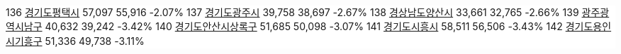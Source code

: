   <tr class="item">
    <td>136</td>
    <td><a href="/apt/경기도평택시">경기도평택시</a></td>
    <td>57,097</td>
    <td>55,916</td>
    <td>-2.07%</td>
  </tr>

  <tr class="item">
    <td>137</td>
    <td><a href="/apt/경기도광주시">경기도광주시</a></td>
    <td>39,758</td>
    <td>38,697</td>
    <td>-2.67%</td>
  </tr>

  <tr class="item">
    <td>138</td>
    <td><a href="/apt/경상남도양산시">경상남도양산시</a></td>
    <td>33,661</td>
    <td>32,765</td>
    <td>-2.66%</td>
  </tr>

  <tr class="item">
    <td>139</td>
    <td><a href="/apt/광주광역시남구">광주광역시남구</a></td>
    <td>40,632</td>
    <td>39,242</td>
    <td>-3.42%</td>
  </tr>

  <tr class="item">
    <td>140</td>
    <td><a href="/apt/경기도안산시상록구">경기도안산시상록구</a></td>
    <td>51,685</td>
    <td>50,098</td>
    <td>-3.07%</td>
  </tr>

  <tr class="item">
    <td>141</td>
    <td><a href="/apt/경기도시흥시">경기도시흥시</a></td>
    <td>58,511</td>
    <td>56,506</td>
    <td>-3.43%</td>
  </tr>

  <tr class="item">
    <td>142</td>
    <td><a href="/apt/경기도용인시기흥구">경기도용인시기흥구</a></td>
    <td>51,336</td>
    <td>49,738</td>
    <td>-3.11%</td>
  </tr>
